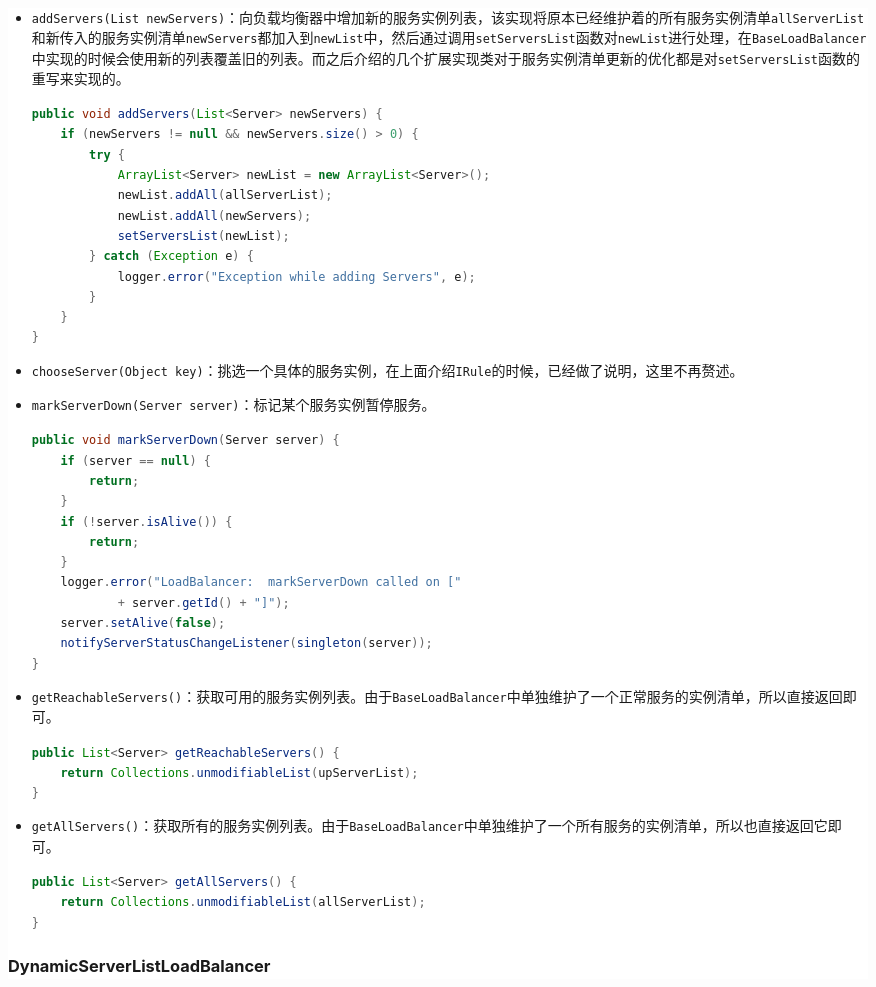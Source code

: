   - `addServers(List newServers)`：向负载均衡器中增加新的服务实例列表，该实现将原本已经维护着的所有服务实例清单`allServerList`和新传入的服务实例清单`newServers`都加入到`newList`中，然后通过调用`setServersList`函数对`newList`进行处理，在`BaseLoadBalancer`中实现的时候会使用新的列表覆盖旧的列表。而之后介绍的几个扩展实现类对于服务实例清单更新的优化都是对`setServersList`函数的重写来实现的。

    ```java
    public void addServers(List<Server> newServers) {
        if (newServers != null && newServers.size() > 0) {
            try {
                ArrayList<Server> newList = new ArrayList<Server>();
                newList.addAll(allServerList);
                newList.addAll(newServers);
                setServersList(newList);
            } catch (Exception e) {
                logger.error("Exception while adding Servers", e);
            }
        }
    }
    ```

  - `chooseServer(Object key)`：挑选一个具体的服务实例，在上面介绍`IRule`的时候，已经做了说明，这里不再赘述。

  - `markServerDown(Server server)`：标记某个服务实例暂停服务。

    ```java
    public void markServerDown(Server server) {
        if (server == null) {
            return;
        }
        if (!server.isAlive()) {
            return;
        }
        logger.error("LoadBalancer:  markServerDown called on ["
                + server.getId() + "]");
        server.setAlive(false);
        notifyServerStatusChangeListener(singleton(server));
    }
    ```

  - `getReachableServers()`：获取可用的服务实例列表。由于`BaseLoadBalancer`中单独维护了一个正常服务的实例清单，所以直接返回即可。

    ```java
    public List<Server> getReachableServers() {
        return Collections.unmodifiableList(upServerList);
    }
    ```

  - `getAllServers()`：获取所有的服务实例列表。由于`BaseLoadBalancer`中单独维护了一个所有服务的实例清单，所以也直接返回它即可。

    ```java
    public List<Server> getAllServers() {
        return Collections.unmodifiableList(allServerList);
    }
    ```

### DynamicServerListLoadBalancer
